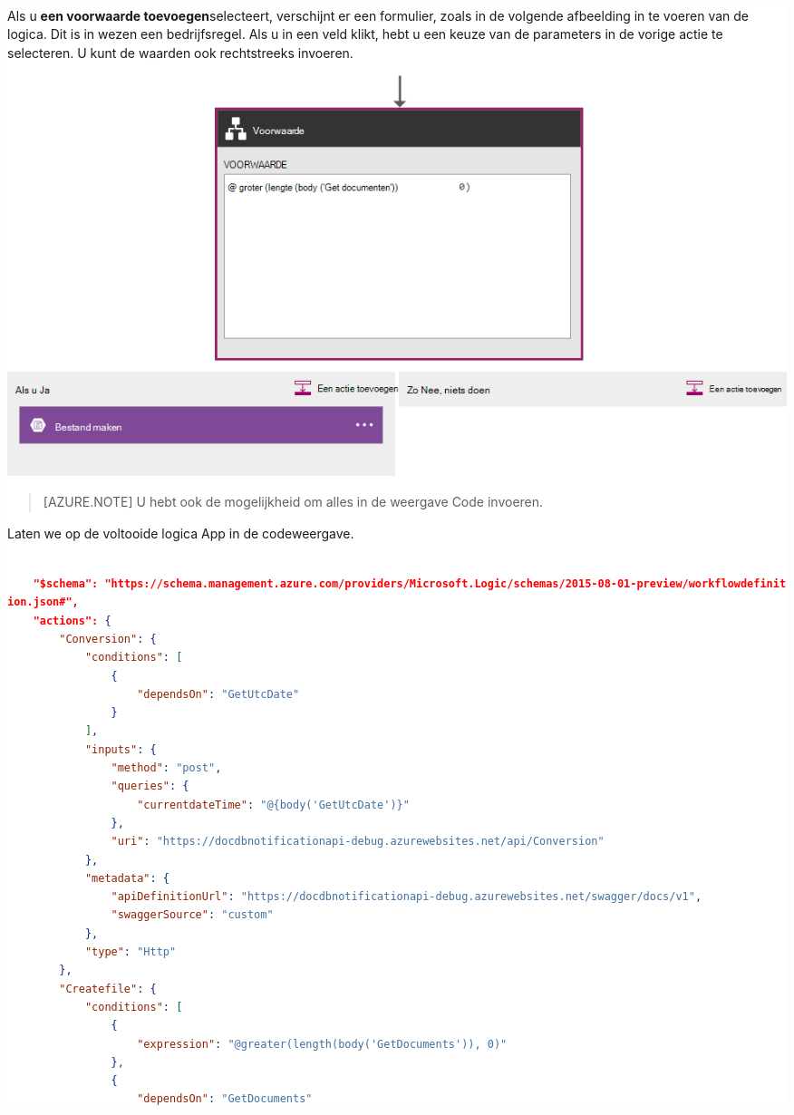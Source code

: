 Als u **een voorwaarde toevoegen**selecteert, verschijnt er een formulier, zoals in de volgende afbeelding in te voeren van de logica.  Dit is in wezen een bedrijfsregel.  Als u in een veld klikt, hebt u een keuze van de parameters in de vorige actie te selecteren. U kunt de waarden ook rechtstreeks invoeren.

![Een voorwaarde toevoegen](./media/documentdb-change-notification/condition1.png)

> [AZURE.NOTE] U hebt ook de mogelijkheid om alles in de weergave Code invoeren.

Laten we op de voltooide logica App in de codeweergave.  

```JSON
   
    "$schema": "https://schema.management.azure.com/providers/Microsoft.Logic/schemas/2015-08-01-preview/workflowdefinition.json#",
    "actions": {
        "Conversion": {
            "conditions": [
                {
                    "dependsOn": "GetUtcDate"
                }
            ],
            "inputs": {
                "method": "post",
                "queries": {
                    "currentdateTime": "@{body('GetUtcDate')}"
                },
                "uri": "https://docdbnotificationapi-debug.azurewebsites.net/api/Conversion"
            },
            "metadata": {
                "apiDefinitionUrl": "https://docdbnotificationapi-debug.azurewebsites.net/swagger/docs/v1",
                "swaggerSource": "custom"
            },
            "type": "Http"
        },
        "Createfile": {
            "conditions": [
                {
                    "expression": "@greater(length(body('GetDocuments')), 0)"
                },
                {
                    "dependsOn": "GetDocuments"
```